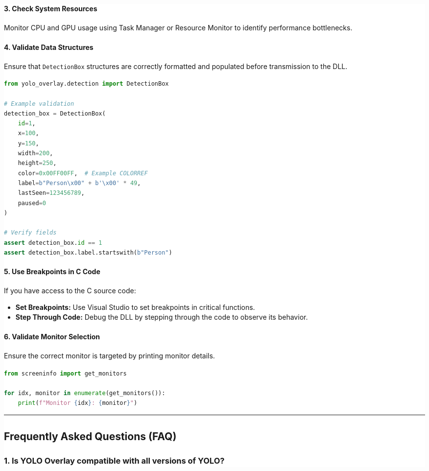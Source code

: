 #### 3. **Check System Resources**

Monitor CPU and GPU usage using Task Manager or Resource Monitor to identify performance bottlenecks.

#### 4. **Validate Data Structures**

Ensure that `DetectionBox` structures are correctly formatted and populated before transmission to the DLL.

```python
from yolo_overlay.detection import DetectionBox

# Example validation
detection_box = DetectionBox(
    id=1,
    x=100,
    y=150,
    width=200,
    height=250,
    color=0x00FF00FF,  # Example COLORREF
    label=b"Person\x00" + b'\x00' * 49,
    lastSeen=123456789,
    paused=0
)

# Verify fields
assert detection_box.id == 1
assert detection_box.label.startswith(b"Person")
```

#### 5. **Use Breakpoints in C Code**

If you have access to the C source code:

- **Set Breakpoints:** Use Visual Studio to set breakpoints in critical functions.
- **Step Through Code:** Debug the DLL by stepping through the code to observe its behavior.

#### 6. **Validate Monitor Selection**

Ensure the correct monitor is targeted by printing monitor details.

```python
from screeninfo import get_monitors

for idx, monitor in enumerate(get_monitors()):
    print(f"Monitor {idx}: {monitor}")
```

---

## Frequently Asked Questions (FAQ)

### 1. **Is YOLO Overlay compatible with all versions of YOLO?**
